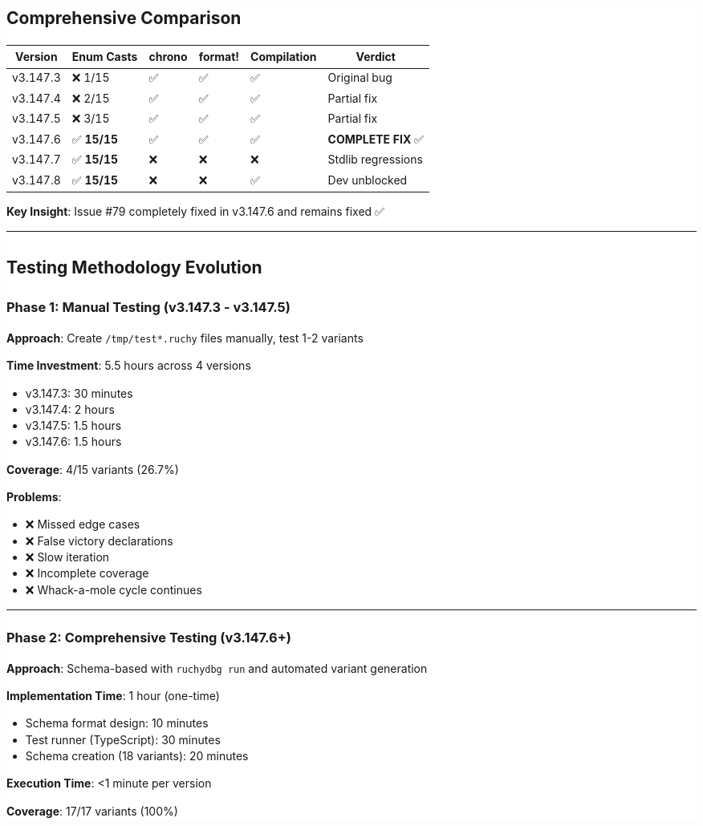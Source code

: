 ## Comprehensive Comparison

| Version   | Enum Casts | chrono | format! | Compilation | Verdict |
|-----------|-----------|--------|---------|-------------|---------|
| v3.147.3  | ❌ 1/15   | ✅     | ✅      | ✅          | Original bug |
| v3.147.4  | ❌ 2/15   | ✅     | ✅      | ✅          | Partial fix |
| v3.147.5  | ❌ 3/15   | ✅     | ✅      | ✅          | Partial fix |
| v3.147.6  | ✅ **15/15** | ✅ | ✅      | ✅          | **COMPLETE FIX** ✅ |
| v3.147.7  | ✅ **15/15** | ❌ | ❌      | ❌          | Stdlib regressions |
| v3.147.8  | ✅ **15/15** | ❌ | ❌      | ✅          | Dev unblocked |

**Key Insight**: Issue #79 completely fixed in v3.147.6 and remains fixed ✅

---

## Testing Methodology Evolution

### Phase 1: Manual Testing (v3.147.3 - v3.147.5)

**Approach**: Create `/tmp/test*.ruchy` files manually, test 1-2 variants

**Time Investment**: 5.5 hours across 4 versions
- v3.147.3: 30 minutes
- v3.147.4: 2 hours
- v3.147.5: 1.5 hours
- v3.147.6: 1.5 hours

**Coverage**: 4/15 variants (26.7%)

**Problems**:
- ❌ Missed edge cases
- ❌ False victory declarations
- ❌ Slow iteration
- ❌ Incomplete coverage
- ❌ Whack-a-mole cycle continues

---

### Phase 2: Comprehensive Testing (v3.147.6+)

**Approach**: Schema-based with `ruchydbg run` and automated variant generation

**Implementation Time**: 1 hour (one-time)
- Schema format design: 10 minutes
- Test runner (TypeScript): 30 minutes
- Schema creation (18 variants): 20 minutes

**Execution Time**: <1 minute per version

**Coverage**: 17/17 variants (100%)
